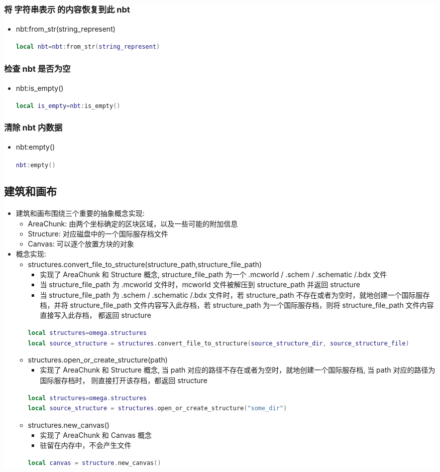 ### 将 字符串表示 的内容恢复到此 nbt
- nbt:from_str(string_represent)
    ```lua
    local nbt=nbt:from_str(string_represent)
    ```

### 检查 nbt 是否为空
- nbt:is_empty()
    ```lua
    local is_empty=nbt:is_empty()
    ```

### 清除 nbt 内数据
- nbt:empty()
    ```lua
    nbt:empty()
    ```


## 建筑和画布
- 建筑和画布围绕三个重要的抽象概念实现:
    - AreaChunk: 由两个坐标确定的区块区域，以及一些可能的附加信息
    - Structure: 对应磁盘中的一个国际服存档文件
    - Canvas: 可以逐个放置方块的对象
- 概念实现:
  - structures.convert_file_to_structure(structure_path,structure_file_path)
    - 实现了 AreaChunk 和 Structure 概念, structure_file_path 为一个 .mcworld / .schem / .schematic /.bdx 文件
    - 当 structure_file_path 为 .mcworld 文件时，mcworld 文件被解压到 structure_path 并返回 structure 
    - 当 structure_file_path 为 .schem / .schematic /.bdx 文件时，若 structure_path 不存在或者为空时，就地创建一个国际服存档，并将 structure_file_path 文件内容写入此存档，若 structure_path 为一个国际服存档，则将  structure_file_path 文件内容直接写入此存档， 都返回 structure
    ```lua
    local structures=omega.structures
    local source_structure = structures.convert_file_to_structure(source_structure_dir, source_structure_file)
    ```
  - structures.open_or_create_structure(path)
    - 实现了 AreaChunk 和 Structure 概念, 当 path 对应的路径不存在或者为空时，就地创建一个国际服存档, 当 path 对应的路径为国际服存档时， 则直接打开该存档，都返回 structure 
    ```lua
    local structures=omega.structures
    local source_structure = structures.open_or_create_structure("some_dir")
    ```
  - structures.new_canvas()
    - 实现了 AreaChunk 和 Canvas 概念
    - 驻留在内存中，不会产生文件
    ```lua
    local canvas = structure.new_canvas()
    ```
